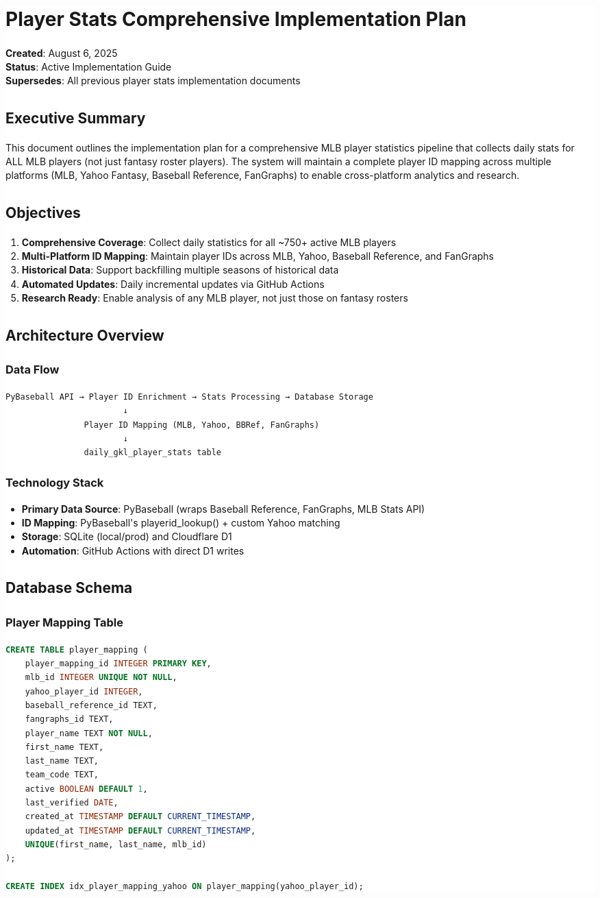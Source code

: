 # Player Stats Comprehensive Implementation Plan

**Created**: August 6, 2025  
**Status**: Active Implementation Guide  
**Supersedes**: All previous player stats implementation documents

## Executive Summary

This document outlines the implementation plan for a comprehensive MLB player statistics pipeline that collects daily stats for ALL MLB players (not just fantasy roster players). The system will maintain a complete player ID mapping across multiple platforms (MLB, Yahoo Fantasy, Baseball Reference, FanGraphs) to enable cross-platform analytics and research.

## Objectives

1. **Comprehensive Coverage**: Collect daily statistics for all ~750+ active MLB players
2. **Multi-Platform ID Mapping**: Maintain player IDs across MLB, Yahoo, Baseball Reference, and FanGraphs
3. **Historical Data**: Support backfilling multiple seasons of historical data
4. **Automated Updates**: Daily incremental updates via GitHub Actions
5. **Research Ready**: Enable analysis of any MLB player, not just those on fantasy rosters

## Architecture Overview

### Data Flow
```
PyBaseball API → Player ID Enrichment → Stats Processing → Database Storage
                        ↓
                Player ID Mapping (MLB, Yahoo, BBRef, FanGraphs)
                        ↓
                daily_gkl_player_stats table
```

### Technology Stack
- **Primary Data Source**: PyBaseball (wraps Baseball Reference, FanGraphs, MLB Stats API)
- **ID Mapping**: PyBaseball's playerid_lookup() + custom Yahoo matching
- **Storage**: SQLite (local/prod) and Cloudflare D1
- **Automation**: GitHub Actions with direct D1 writes

## Database Schema

### Player Mapping Table
```sql
CREATE TABLE player_mapping (
    player_mapping_id INTEGER PRIMARY KEY,
    mlb_id INTEGER UNIQUE NOT NULL,
    yahoo_player_id INTEGER,
    baseball_reference_id TEXT,
    fangraphs_id TEXT,
    player_name TEXT NOT NULL,
    first_name TEXT,
    last_name TEXT,
    team_code TEXT,
    active BOOLEAN DEFAULT 1,
    last_verified DATE,
    created_at TIMESTAMP DEFAULT CURRENT_TIMESTAMP,
    updated_at TIMESTAMP DEFAULT CURRENT_TIMESTAMP,
    UNIQUE(first_name, last_name, mlb_id)
);

CREATE INDEX idx_player_mapping_yahoo ON player_mapping(yahoo_player_id);
```